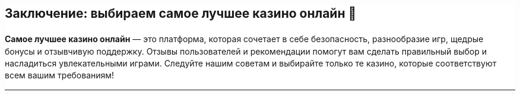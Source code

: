 ## Заключение: выбираем самое лучшее казино онлайн 🎉

**Самое лучшее казино онлайн** — это платформа, которая сочетает в себе безопасность, разнообразие игр, щедрые бонусы и отзывчивую поддержку. Отзывы пользователей и рекомендации помогут вам сделать правильный выбор и насладиться увлекательными играми. Следуйте нашим советам и выбирайте только те казино, которые соответствуют всем вашим требованиям!

---

